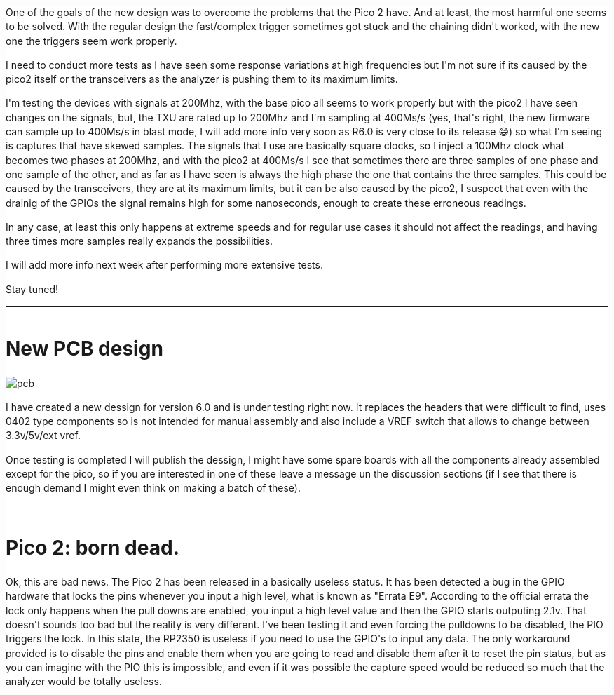 One of the goals of the new design was to overcome the problems that the Pico 2 have. And at least, the most harmful one seems to be solved.
With the regular design the fast/complex trigger sometimes got stuck and the chaining didn't worked, with the new one the triggers seem work properly.

I need to conduct more tests as I have seen some response variations at high frequencies but I'm not sure if its caused by the pico2 itself or the transceivers as the analyzer is pushing them to its maximum limits.

I'm testing the devices with signals at 200Mhz, with the base pico all seems to work properly but with the pico2 I have seen changes on the signals, but, the TXU are rated up to 200Mhz and I'm sampling at 400Ms/s (yes, that's right, the new firmware can sample up to 400Ms/s in blast mode, I will add more info very soon as R6.0 is very close to its release 😄) so what I'm seeing is captures that have skewed samples. 
The signals that I use are basically square clocks, so I inject a 100Mhz clock what becomes two phases at 200Mhz, and with the pico2 at 400Ms/s I see that sometimes there are three samples of one phase and one sample of the other, and as far as I have seen is always the high phase the one that contains the three samples. This could be caused by the transceivers, they are at its maximum limits, but it can be also caused by the pico2, I suspect that even with the drainig of the GPIOs the signal remains high for some nanoseconds, enough to create these erroneous readings.

In any case, at least this only happens at extreme speeds and for regular use cases it should not affect the readings, and having three times more samples really expands the possibilities.

I will add more info next week after performing more extensive tests.

Stay tuned!

----

# New PCB design

![pcb](https://github.com/user-attachments/assets/cbf87396-40b4-49de-9542-2da3587a47cd)

I have created a new dessign for version 6.0 and is under testing right now.
It replaces the headers that were difficult to find, uses 0402 type components so is not intended for manual assembly and also include a VREF switch that allows to change between 3.3v/5v/ext vref.

Once testing is completed I will publish the dessign, I might have some spare  boards with all the components already assembled except for the pico, so if you are interested in one of these leave a message un the discussion sections (if I see that there is enough demand I might even think on making a batch of these).


----

# Pico 2: born dead.

Ok, this are bad news. The Pico 2 has been released in a basically useless status. It has been detected a bug in the GPIO hardware that locks the pins whenever you input a high level, what is known as "Errata E9".
According to the official errata the lock only happens when the pull downs are enabled, you input a high level value and then the GPIO starts outputing 2.1v. That doesn't sounds too bad but the reality is very different. I've been testing it and even forcing the pulldowns to be disabled, the PIO triggers the lock.
In this state, the RP2350 is useless if you need to use the GPIO's to input any data. The only workaround provided is to disable the pins and enable them when you are going to read and disable them after it to reset the pin status, but as you can imagine with the PIO this is impossible, and even if it was possible the capture speed would be reduced so much that the analyzer would be totally useless.
